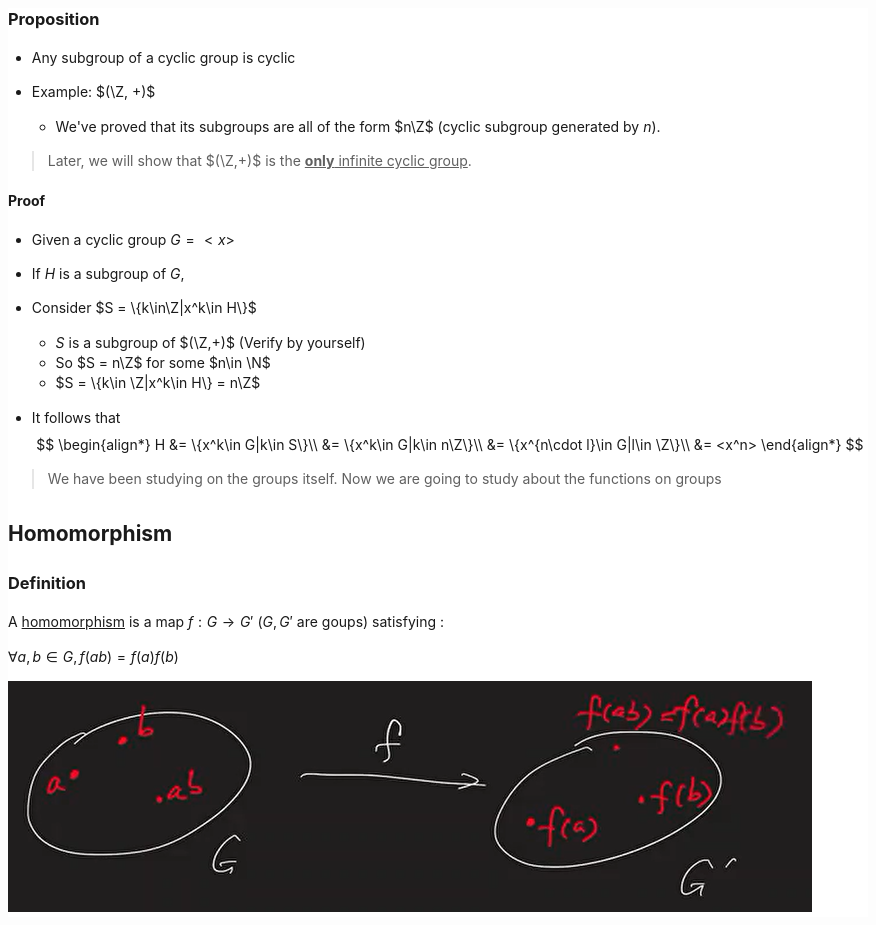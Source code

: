 
### Proposition

* Any subgroup of a cyclic group is cyclic

* Example: $(\Z, +)$
    * We've proved that its subgroups are all of the form $n\Z$ (cyclic subgroup generated by $n$).

> Later, we will show that $(\Z,+)$ is the <u>**only** infinite cyclic group</u>.

#### Proof

* Given a cyclic group $G = <x>$

* If $H$ is a subgroup of $G$, 

* Consider $S = \{k\in\Z|x^k\in H\}$

    * $S$ is a subgroup of $(\Z,+)$ (Verify by yourself)
    * So $S = n\Z$ for some $n\in \N$
    * $S = \{k\in \Z|x^k\in H\} = n\Z$

* It follows that 
    $$
    \begin{align*}
    H &= \{x^k\in G|k\in S\}\\
    &= \{x^k\in G|k\in n\Z\}\\
    &= \{x^{n\cdot l}\in G|l\in \Z\}\\
    &= <x^n>
    \end{align*}
    $$
    

> We have been studying on the groups itself. Now we are going to study about the functions on groups

## Homomorphism

### Definition

A <u>homomorphism</u> is a map $f:G\rightarrow G'$ $(G,G'$ are  goups$)$ satisfying :

$\forall a,b\in G, f(ab) = f(a)f(b)$

![image-20221011234051960](./image-20221011234051960.png)

